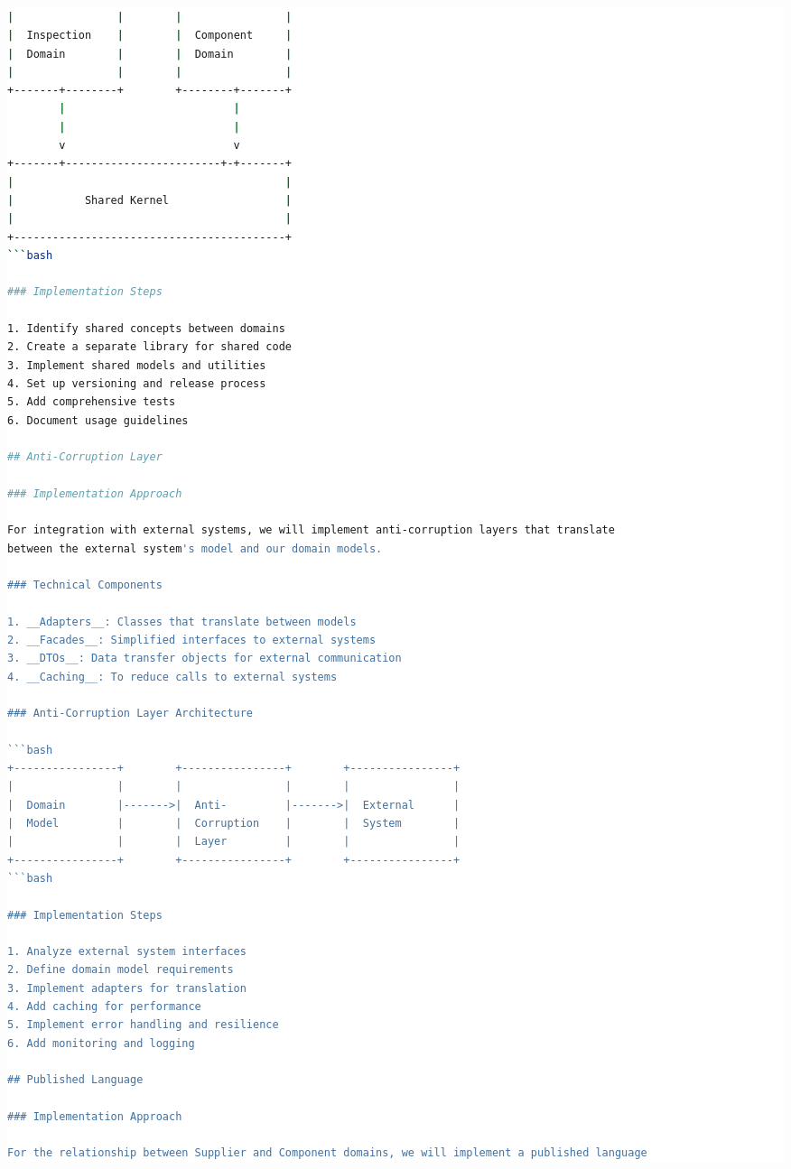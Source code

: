 ```bash
|                |        |                |
|  Inspection    |        |  Component     |
|  Domain        |        |  Domain        |
|                |        |                |
+-------+--------+        +--------+-------+
        |                          |
        |                          |
        v                          v
+-------+------------------------+-+-------+
|                                          |
|           Shared Kernel                  |
|                                          |
+------------------------------------------+
```bash

### Implementation Steps

1. Identify shared concepts between domains
2. Create a separate library for shared code
3. Implement shared models and utilities
4. Set up versioning and release process
5. Add comprehensive tests
6. Document usage guidelines

## Anti-Corruption Layer

### Implementation Approach

For integration with external systems, we will implement anti-corruption layers that translate
between the external system's model and our domain models.

### Technical Components

1. __Adapters__: Classes that translate between models
2. __Facades__: Simplified interfaces to external systems
3. __DTOs__: Data transfer objects for external communication
4. __Caching__: To reduce calls to external systems

### Anti-Corruption Layer Architecture

```bash
+----------------+        +----------------+        +----------------+
|                |        |                |        |                |
|  Domain        |------->|  Anti-         |------->|  External      |
|  Model         |        |  Corruption    |        |  System        |
|                |        |  Layer         |        |                |
+----------------+        +----------------+        +----------------+
```bash

### Implementation Steps

1. Analyze external system interfaces
2. Define domain model requirements
3. Implement adapters for translation
4. Add caching for performance
5. Implement error handling and resilience
6. Add monitoring and logging

## Published Language

### Implementation Approach

For the relationship between Supplier and Component domains, we will implement a published language
```